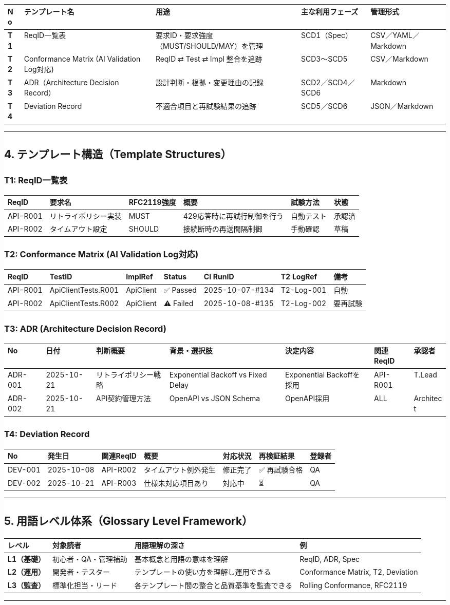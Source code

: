 | No | テンプレート名 | 用途 | 主な利用フェーズ | 管理形式 |
|:--|:--|:--|:--|:--|
| **T1** | ReqID一覧表 | 要求ID・要求強度（MUST/SHOULD/MAY）を管理 | SCD1（Spec） | CSV／YAML／Markdown |
| **T2** | Conformance Matrix (AI Validation Log対応) | ReqID ⇄ Test ⇄ Impl 整合を追跡 | SCD3〜SCD5 | CSV／Markdown |
| **T3** | ADR（Architecture Decision Record） | 設計判断・根拠・変更理由の記録 | SCD2／SCD4／SCD6 | Markdown |
| **T4** | Deviation Record | 不適合項目と再試験結果の追跡 | SCD5／SCD6 | JSON／Markdown |

---

## 4. テンプレート構造（Template Structures）

### **T1: ReqID一覧表**
| ReqID | 要求名 | RFC2119強度 | 概要 | 試験方法 | 状態 |
|:--|:--|:--|:--|:--|:--|
| API-R001 | リトライポリシー実装 | MUST | 429応答時に再試行制御を行う | 自動テスト | 承認済 |
| API-R002 | タイムアウト設定 | SHOULD | 接続断時の再送間隔制御 | 手動確認 | 草稿 |

### **T2: Conformance Matrix (AI Validation Log対応)**
| ReqID | TestID | ImplRef | Status | CI RunID | T2 LogRef | 備考 |
|:--|:--|:--|:--|:--|:--|:--|
| API-R001 | ApiClientTests.R001 | ApiClient | ✅ Passed | 2025-10-07-#134 | T2-Log-001 | 自動 |
| API-R002 | ApiClientTests.R002 | ApiClient | ⚠️ Failed | 2025-10-08-#135 | T2-Log-002 | 要再試験 |

### **T3: ADR (Architecture Decision Record)**
| No | 日付 | 判断概要 | 背景・選択肢 | 決定内容 | 関連ReqID | 承認者 |
|:--|:--|:--|:--|:--|:--|:--|
| ADR-001 | 2025-10-21 | リトライポリシー戦略 | Exponential Backoff vs Fixed Delay | Exponential Backoffを採用 | API-R001 | T.Lead |
| ADR-002 | 2025-10-21 | API契約管理方法 | OpenAPI vs JSON Schema | OpenAPI採用 | ALL | Architect |

### **T4: Deviation Record**
| No | 発生日 | 関連ReqID | 概要 | 対応状況 | 再検証結果 | 登録者 |
|:--|:--|:--|:--|:--|:--|:--|
| DEV-001 | 2025-10-08 | API-R002 | タイムアウト例外発生 | 修正完了 | ✅ 再試験合格 | QA |
| DEV-002 | 2025-10-21 | API-R003 | 仕様未対応項目あり | 対応中 | ⏳ | QA |

---

## 5. 用語レベル体系（Glossary Level Framework）

| レベル | 対象読者 | 用語理解の深さ | 例 |
|:--|:--|:--|:--|
| **L1（基礎）** | 初心者・QA・管理補助 | 基本概念と用語の意味を理解 | ReqID, ADR, Spec |
| **L2（運用）** | 開発者・テスター | テンプレートの使い方を理解し運用できる | Conformance Matrix, T2, Deviation |
| **L3（監査）** | 標準化担当・リード | 各テンプレート間の整合と品質基準を監査できる | Rolling Conformance, RFC2119 |

---